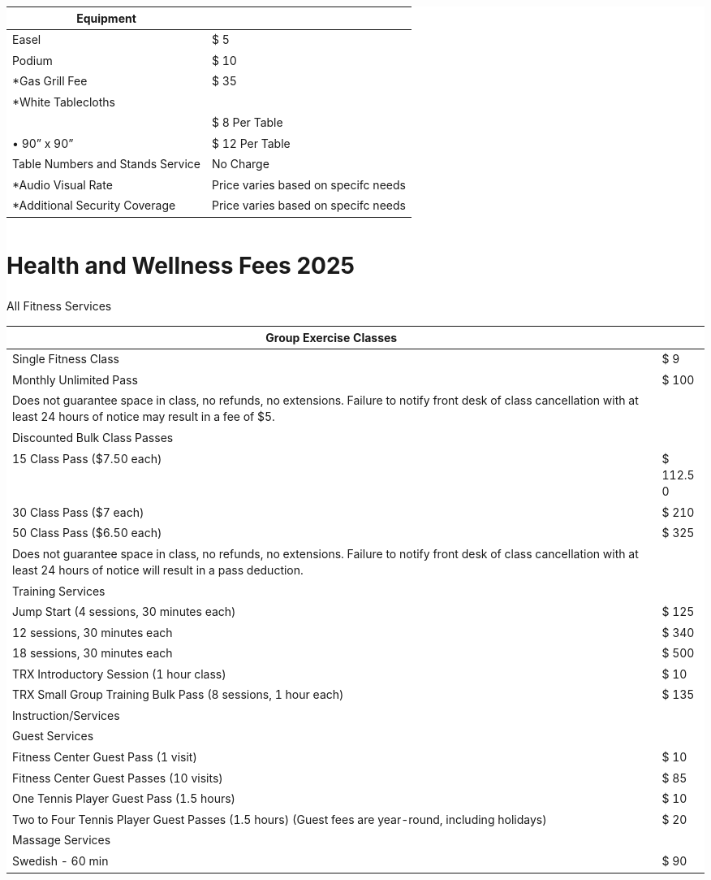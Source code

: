 | Equipment	 | 	 |
| -- | -- |
| Easel	 	 | 	&#36; 5  |
| Podium	 | 		&#36; 10  |
| *Gas Grill Fee	 | 	&#36; 35  |
| *White Tablecloths	 | 	 |
|   | 	&#36; 8 Per Table |
|  • 90” x 90”	 | 	&#36; 12 Per Table |
| Table Numbers and Stands	Service	 | 	No Charge	  |
| *Audio Visual Rate				 | 	Price varies based on	specifc needs |
| *Additional Security Coverage				 |  	Price varies based on	specifc needs |


#  Health and Wellness Fees 2025

All Fitness Services


| Group Exercise Classes |  |
| -- | -- |
| 	Single Fitness Class	 | &#36; 9 |
| 	Monthly Unlimited Pass	 | &#36; 100 |
|  Does not guarantee space in class, no refunds, no extensions. Failure to notify front desk  of class cancellation with at least 24 hours of notice may result in a fee of &#36;5. |  |
| Discounted Bulk Class Passes |  |
| 	15 Class Pass (&#36;7.50 each) 	 | &#36; 112.50 |
| 	30 Class Pass (&#36;7 each)	 | &#36;	 210 |
| 	50 Class Pass (&#36;6.50 each)	 | &#36;	 325 |
|  Does not guarantee space in class, no refunds, no extensions. Failure to notify front desk  of class cancellation with at least 24 hours of notice will result in a pass deduction. |  |
| Training Services |  |
| 	Jump Start (4 sessions, 30 minutes each) 	 | &#36; 125 |
| 	12 sessions, 30 minutes each 	 | &#36; 	340 |
| 	18 sessions, 30 minutes each	 | &#36;	 500 |
| 	TRX Introductory Session (1 hour class)	 | &#36; 10 |
| 	TRX Small Group Training Bulk Pass (8 sessions, 1 hour each)	 | &#36; 135 |
| Instruction/Services |  |
| Guest Services |  |
| 	Fitness Center Guest Pass (1 visit)	 | &#36; 10 |
| 	Fitness Center Guest Passes (10 visits)	 | &#36; 	85 |
| 	One Tennis Player Guest Pass (1.5 hours)	 | &#36; 10 |
| 	Two to Four Tennis Player Guest Passes (1.5 hours)		(Guest fees are year-round, including holidays) | &#36; 20 |
| Massage Services |  |
| 	Swedish - 60 min	 | &#36; 90 |